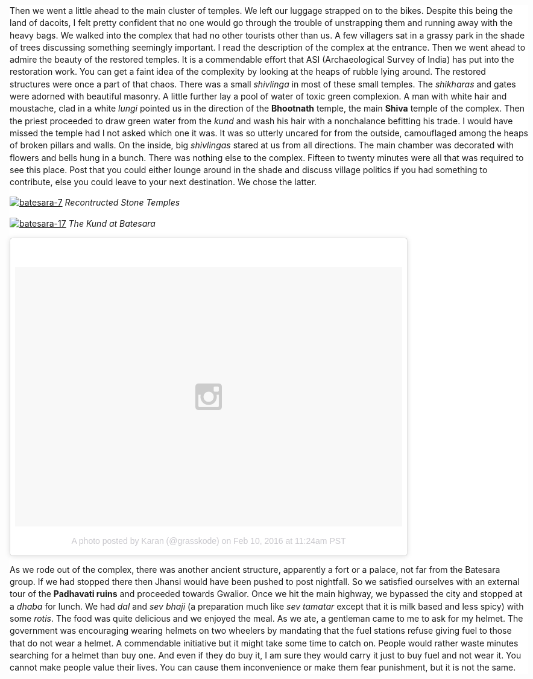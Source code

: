 Then we went a little ahead to the main cluster of temples. We left our luggage strapped on to the bikes. Despite this being the land of dacoits, I felt pretty confident that no one would go through the trouble of unstrapping them and running away with the heavy bags. We walked into the complex that had no other tourists other than us. A few villagers sat in a grassy park in the shade of trees discussing something seemingly important. I read the description of the complex at the entrance. Then we went ahead to admire the beauty of the restored temples. It is a commendable effort that ASI (Archaeological Survey of India) has put into the restoration work. You can get a faint idea of the complexity by looking at the heaps of rubble lying around. The restored structures were once a part of that chaos. There was a small *shivlinga* in most of these small temples. The *shikharas* and gates were adorned with beautiful masonry. A little further lay a pool of water of toxic green complexion. A man with white hair and moustache, clad in a white *lungi* pointed us in the direction of the **Bhootnath** temple, the main **Shiva** temple of the complex. Then the priest proceeded to draw green water from the *kund* and wash his hair with a nonchalance befitting his trade. I would have missed the temple had I not asked which one it was. It was so utterly uncared for from the outside, camouflaged among the heaps of broken pillars and walls. On the inside, big *shivlingas* stared at us from all directions. The main chamber was decorated with flowers and bells hung in a bunch. There was nothing else to the complex. Fifteen to twenty minutes were all that was required to see this place. Post that you could either lounge around in the shade and discuss village politics if you had something to contribute, else you could leave to your next destination. We chose the latter.

<p class="postimg">
	<a data-flickr-embed="true"  href="https://www.flickr.com/photos/140507143@N02/25095574201/in/photostream/" title="batesara-7"><img src="https://farm2.staticflickr.com/1490/25095574201_30468dbd6e_z.jpg" width="640" height="359" alt="batesara-7"></a><script async src="//embedr.flickr.com/assets/client-code.js" charset="utf-8"></script>
	<em>Recontructed Stone Temples</em>
</p>

<p class="postimg">
	<a data-flickr-embed="true"  href="https://www.flickr.com/photos/140507143@N02/25162533306/in/photostream/" title="batesara-17"><img src="https://farm2.staticflickr.com/1693/25162533306_3aa5704a7c_z.jpg" width="640" height="359" alt="batesara-17"></a><script async src="//embedr.flickr.com/assets/client-code.js" charset="utf-8"></script>
	<em>The Kund at Batesara</em>
</p>

<blockquote class="instagram-media" data-instgrm-version="6" style=" background:#FFF; border:0; border-radius:3px; box-shadow:0 0 1px 0 rgba(0,0,0,0.5),0 1px 10px 0 rgba(0,0,0,0.15); margin: 1px; max-width:658px; padding:0; width:99.375%; width:-webkit-calc(100% - 2px); width:calc(100% - 2px);"><div style="padding:8px;"> <div style=" background:#F8F8F8; line-height:0; margin-top:40px; padding:33.4722222222% 0; text-align:center; width:100%;"> <div style=" background:url(data:image/png;base64,iVBORw0KGgoAAAANSUhEUgAAACwAAAAsCAMAAAApWqozAAAAGFBMVEUiIiI9PT0eHh4gIB4hIBkcHBwcHBwcHBydr+JQAAAACHRSTlMABA4YHyQsM5jtaMwAAADfSURBVDjL7ZVBEgMhCAQBAf//42xcNbpAqakcM0ftUmFAAIBE81IqBJdS3lS6zs3bIpB9WED3YYXFPmHRfT8sgyrCP1x8uEUxLMzNWElFOYCV6mHWWwMzdPEKHlhLw7NWJqkHc4uIZphavDzA2JPzUDsBZziNae2S6owH8xPmX8G7zzgKEOPUoYHvGz1TBCxMkd3kwNVbU0gKHkx+iZILf77IofhrY1nYFnB/lQPb79drWOyJVa/DAvg9B/rLB4cC+Nqgdz/TvBbBnr6GBReqn/nRmDgaQEej7WhonozjF+Y2I/fZou/qAAAAAElFTkSuQmCC); display:block; height:44px; margin:0 auto -44px; position:relative; top:-22px; width:44px;"></div></div><p style=" color:#c9c8cd; font-family:Arial,sans-serif; font-size:14px; line-height:17px; margin-bottom:0; margin-top:8px; overflow:hidden; padding:8px 0 7px; text-align:center; text-overflow:ellipsis; white-space:nowrap;"><a href="https://www.instagram.com/p/BBngutWkNSD/" style=" color:#c9c8cd; font-family:Arial,sans-serif; font-size:14px; font-style:normal; font-weight:normal; line-height:17px; text-decoration:none;" target="_blank">A photo posted by Karan (@grasskode)</a> on <time style=" font-family:Arial,sans-serif; font-size:14px; line-height:17px;" datetime="2016-02-10T19:24:01+00:00">Feb 10, 2016 at 11:24am PST</time></p></div></blockquote>
<script async defer src="//platform.instagram.com/en_US/embeds.js"></script>

As we rode out of the complex, there was another ancient structure, apparently a fort or a palace, not far from the Batesara group. If we had stopped there then Jhansi would have been pushed to post nightfall. So we satisfied ourselves with an external tour of the **Padhavati ruins** and proceeded towards Gwalior. Once we hit the main highway, we bypassed the city and stopped at a *dhaba* for lunch. We had *dal* and *sev bhaji* (a preparation much like *sev tamatar* except that it is milk based and less spicy) with some *rotis*. The food was quite delicious and we enjoyed the meal. As we ate, a gentleman came to me to ask for my helmet. The government was encouraging wearing helmets on two wheelers by mandating that the fuel stations refuse giving fuel to those that do not wear a helmet. A commendable initiative but it might take some time to catch on. People would rather waste minutes searching for a helmet than buy one. And even if they do buy it, I am sure they would carry it just to buy fuel and not wear it. You cannot make people value their lives. You can cause them inconvenience or make them fear punishment, but it is not the same.
